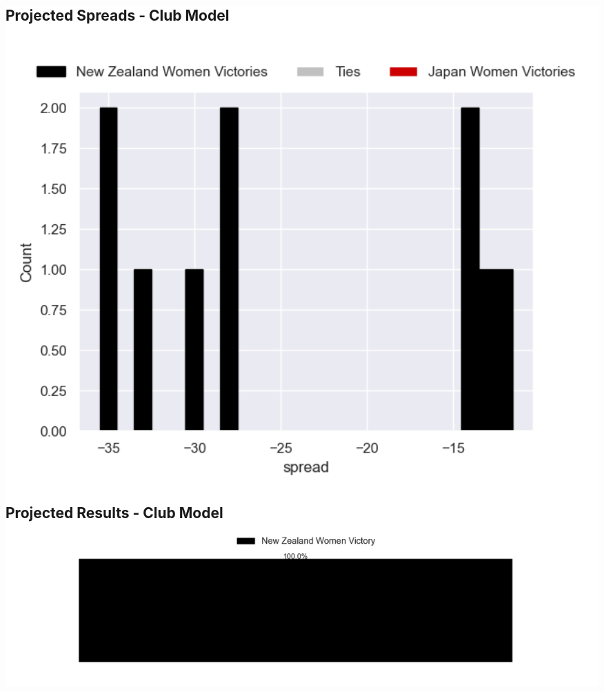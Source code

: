 ## Projected Spreads - Club Model


<p float="left">
<img src="../comp_files/plots/2025-08-31-NewZealandWomen_V_JapanWomen_spreads.png" width="99%" />
</p>

## Projected Results - Club Model


<p float="left">
<img src="../comp_files/plots/2025-08-31-NewZealandWomen_V_JapanWomen_resultbar.png" width="99%" />
</p>
